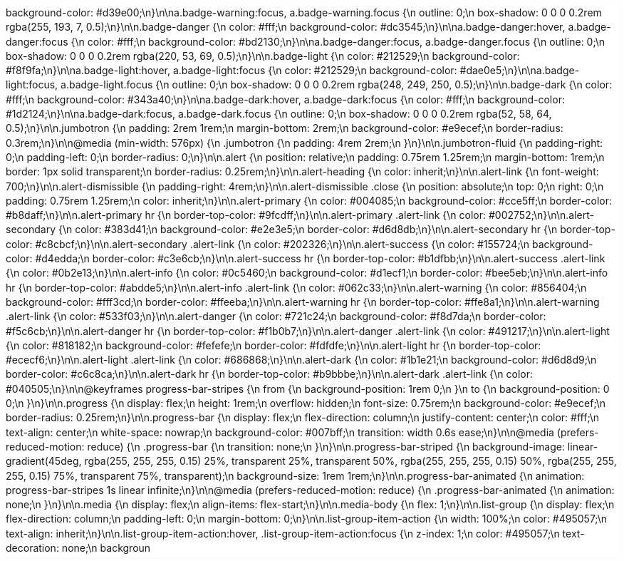 background-color: #d39e00;\n}\n\na.badge-warning:focus, a.badge-warning.focus {\n  outline: 0;\n  box-shadow: 0 0 0 0.2rem rgba(255, 193, 7, 0.5);\n}\n\n.badge-danger {\n  color: #fff;\n  background-color: #dc3545;\n}\n\na.badge-danger:hover, a.badge-danger:focus {\n  color: #fff;\n  background-color: #bd2130;\n}\n\na.badge-danger:focus, a.badge-danger.focus {\n  outline: 0;\n  box-shadow: 0 0 0 0.2rem rgba(220, 53, 69, 0.5);\n}\n\n.badge-light {\n  color: #212529;\n  background-color: #f8f9fa;\n}\n\na.badge-light:hover, a.badge-light:focus {\n  color: #212529;\n  background-color: #dae0e5;\n}\n\na.badge-light:focus, a.badge-light.focus {\n  outline: 0;\n  box-shadow: 0 0 0 0.2rem rgba(248, 249, 250, 0.5);\n}\n\n.badge-dark {\n  color: #fff;\n  background-color: #343a40;\n}\n\na.badge-dark:hover, a.badge-dark:focus {\n  color: #fff;\n  background-color: #1d2124;\n}\n\na.badge-dark:focus, a.badge-dark.focus {\n  outline: 0;\n  box-shadow: 0 0 0 0.2rem rgba(52, 58, 64, 0.5);\n}\n\n.jumbotron {\n  padding: 2rem 1rem;\n  margin-bottom: 2rem;\n  background-color: #e9ecef;\n  border-radius: 0.3rem;\n}\n\n@media (min-width: 576px) {\n  .jumbotron {\n    padding: 4rem 2rem;\n  }\n}\n\n.jumbotron-fluid {\n  padding-right: 0;\n  padding-left: 0;\n  border-radius: 0;\n}\n\n.alert {\n  position: relative;\n  padding: 0.75rem 1.25rem;\n  margin-bottom: 1rem;\n  border: 1px solid transparent;\n  border-radius: 0.25rem;\n}\n\n.alert-heading {\n  color: inherit;\n}\n\n.alert-link {\n  font-weight: 700;\n}\n\n.alert-dismissible {\n  padding-right: 4rem;\n}\n\n.alert-dismissible .close {\n  position: absolute;\n  top: 0;\n  right: 0;\n  padding: 0.75rem 1.25rem;\n  color: inherit;\n}\n\n.alert-primary {\n  color: #004085;\n  background-color: #cce5ff;\n  border-color: #b8daff;\n}\n\n.alert-primary hr {\n  border-top-color: #9fcdff;\n}\n\n.alert-primary .alert-link {\n  color: #002752;\n}\n\n.alert-secondary {\n  color: #383d41;\n  background-color: #e2e3e5;\n  border-color: #d6d8db;\n}\n\n.alert-secondary hr {\n  border-top-color: #c8cbcf;\n}\n\n.alert-secondary .alert-link {\n  color: #202326;\n}\n\n.alert-success {\n  color: #155724;\n  background-color: #d4edda;\n  border-color: #c3e6cb;\n}\n\n.alert-success hr {\n  border-top-color: #b1dfbb;\n}\n\n.alert-success .alert-link {\n  color: #0b2e13;\n}\n\n.alert-info {\n  color: #0c5460;\n  background-color: #d1ecf1;\n  border-color: #bee5eb;\n}\n\n.alert-info hr {\n  border-top-color: #abdde5;\n}\n\n.alert-info .alert-link {\n  color: #062c33;\n}\n\n.alert-warning {\n  color: #856404;\n  background-color: #fff3cd;\n  border-color: #ffeeba;\n}\n\n.alert-warning hr {\n  border-top-color: #ffe8a1;\n}\n\n.alert-warning .alert-link {\n  color: #533f03;\n}\n\n.alert-danger {\n  color: #721c24;\n  background-color: #f8d7da;\n  border-color: #f5c6cb;\n}\n\n.alert-danger hr {\n  border-top-color: #f1b0b7;\n}\n\n.alert-danger .alert-link {\n  color: #491217;\n}\n\n.alert-light {\n  color: #818182;\n  background-color: #fefefe;\n  border-color: #fdfdfe;\n}\n\n.alert-light hr {\n  border-top-color: #ececf6;\n}\n\n.alert-light .alert-link {\n  color: #686868;\n}\n\n.alert-dark {\n  color: #1b1e21;\n  background-color: #d6d8d9;\n  border-color: #c6c8ca;\n}\n\n.alert-dark hr {\n  border-top-color: #b9bbbe;\n}\n\n.alert-dark .alert-link {\n  color: #040505;\n}\n\n@keyframes progress-bar-stripes {\n  from {\n    background-position: 1rem 0;\n  }\n  to {\n    background-position: 0 0;\n  }\n}\n\n.progress {\n  display: flex;\n  height: 1rem;\n  overflow: hidden;\n  font-size: 0.75rem;\n  background-color: #e9ecef;\n  border-radius: 0.25rem;\n}\n\n.progress-bar {\n  display: flex;\n  flex-direction: column;\n  justify-content: center;\n  color: #fff;\n  text-align: center;\n  white-space: nowrap;\n  background-color: #007bff;\n  transition: width 0.6s ease;\n}\n\n@media (prefers-reduced-motion: reduce) {\n  .progress-bar {\n    transition: none;\n  }\n}\n\n.progress-bar-striped {\n  background-image: linear-gradient(45deg, rgba(255, 255, 255, 0.15) 25%, transparent 25%, transparent 50%, rgba(255, 255, 255, 0.15) 50%, rgba(255, 255, 255, 0.15) 75%, transparent 75%, transparent);\n  background-size: 1rem 1rem;\n}\n\n.progress-bar-animated {\n  animation: progress-bar-stripes 1s linear infinite;\n}\n\n@media (prefers-reduced-motion: reduce) {\n  .progress-bar-animated {\n    animation: none;\n  }\n}\n\n.media {\n  display: flex;\n  align-items: flex-start;\n}\n\n.media-body {\n  flex: 1;\n}\n\n.list-group {\n  display: flex;\n  flex-direction: column;\n  padding-left: 0;\n  margin-bottom: 0;\n}\n\n.list-group-item-action {\n  width: 100%;\n  color: #495057;\n  text-align: inherit;\n}\n\n.list-group-item-action:hover, .list-group-item-action:focus {\n  z-index: 1;\n  color: #495057;\n  text-decoration: none;\n  backgroun